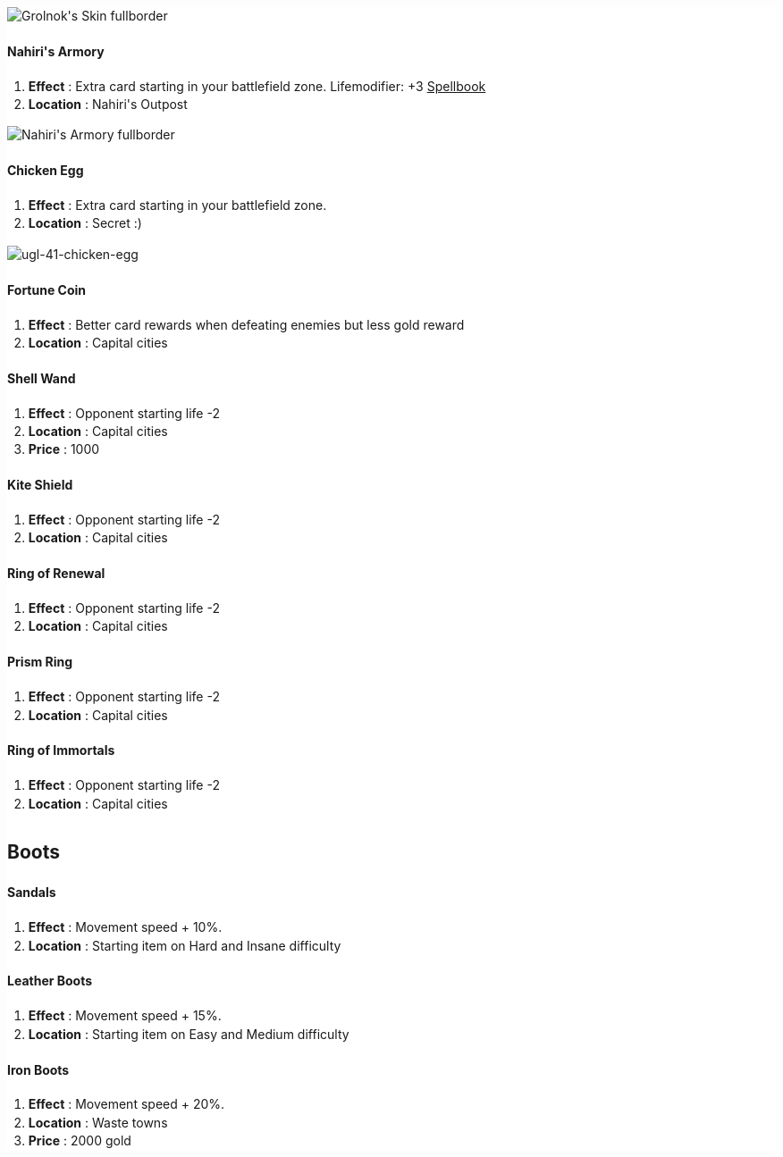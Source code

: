 ![Grolnok's Skin fullborder](https://github.com/Card-Forge/forge/assets/67333662/6d93aa0d-e726-4ecb-a763-fecfeb0cbda5)

#### Nahiri's Armory
1. **Effect** : Extra card starting in your battlefield zone. Lifemodifier: +3  [Spellbook](https://scryfall.com/@Simidhimi/decks/b7a18cab-c10c-4ad4-80ba-aba88649ef27)
1. **Location** : Nahiri's Outpost

![Nahiri's Armory fullborder](https://github.com/Card-Forge/forge/assets/67333662/d46e4264-e004-4bcb-8454-8702d5716ae7)

#### Chicken Egg
1. **Effect** : Extra card starting in your battlefield zone. 
1. **Location** : Secret :)

![ugl-41-chicken-egg](https://github.com/Card-Forge/forge/assets/67333662/9af1d091-a3a4-4eb3-83bb-3bb34eaf0c92)

#### Fortune Coin
1. **Effect** : Better card rewards when defeating enemies but less gold reward
1. **Location** : Capital cities

#### Shell Wand
1. **Effect** : Opponent starting life -2
1. **Location** : Capital cities
1. **Price** : 1000

#### Kite Shield
1. **Effect** : Opponent starting life -2
1. **Location** : Capital cities

#### Ring of Renewal
1. **Effect** : Opponent starting life -2
1. **Location** : Capital cities

#### Prism Ring
1. **Effect** : Opponent starting life -2
1. **Location** : Capital cities

#### Ring of Immortals
1. **Effect** : Opponent starting life -2
1. **Location** : Capital cities

## Boots
#### Sandals
1. **Effect** : Movement speed + 10%.
1. **Location** : Starting item on Hard and Insane difficulty 

#### Leather Boots
1. **Effect** : Movement speed + 15%.
1. **Location** : Starting item on Easy and Medium difficulty

#### Iron Boots
1. **Effect** : Movement speed + 20%.
1. **Location** : Waste towns
1. **Price** : 2000 gold
